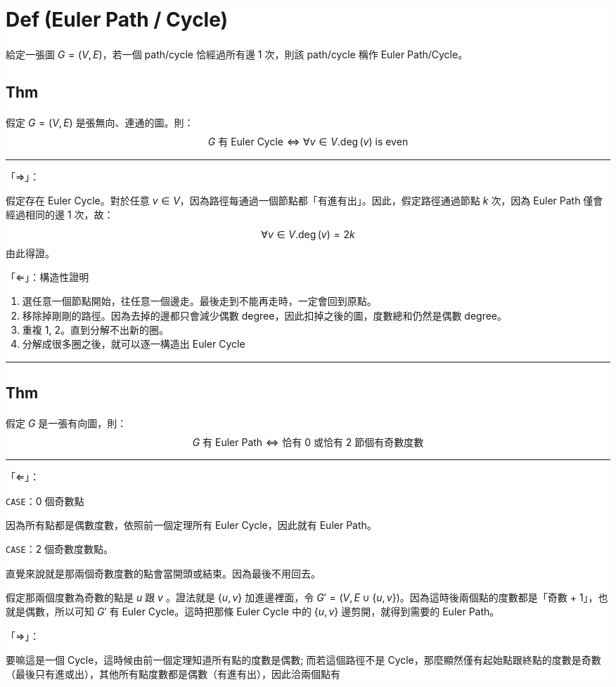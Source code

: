 # Def (Euler Path / Cycle)

給定一張圖 $G = (V, E)$，若一個 path/cycle 恰經過所有邊 1 次，則該 path/cycle 稱作 Euler Path/Cycle。

## Thm

假定 $G = (V, E)$ 是張無向、連通的圖。則：
$$
G \text{ 有 Euler Cycle} \iff \forall v \in V.\deg(v) \text{ is even}
$$

------

「$\Rightarrow$」：

假定存在 Euler Cycle。對於任意 $v \in V$，因為路徑每通過一個節點都「有進有出」。因此，假定路徑通過節點 $k$ 次，因為 Euler Path 僅會經過相同的邊 1 次，故：
$$
\forall v \in V.\deg(v) = 2k
$$
由此得證。

「$\Leftarrow$」：構造性證明

1. 選任意一個節點開始，往任意一個邊走。最後走到不能再走時，一定會回到原點。
2. 移除掉剛剛的路徑。因為去掉的邊都只會減少偶數 degree，因此扣掉之後的圖，度數總和仍然是偶數 degree。
3. 重複 1, 2。直到分解不出新的圈。
4. 分解成很多圈之後，就可以逐一構造出 Euler Cycle

------

## Thm

假定 $G$ 是一張有向圖，則：
$$
G \text{ 有 Euler Path} \iff \text{恰有 0 或恰有 2 節個有奇數度數}
$$

------

「$\Leftarrow$」：

`CASE`：0 個奇數點

因為所有點都是偶數度數，依照前一個定理所有 Euler Cycle，因此就有 Euler Path。

`CASE`：2 個奇數度數點。

直覺來說就是那兩個奇數度數的點會當開頭或結束。因為最後不用回去。

假定那兩個度數為奇數的點是 $u$ 跟 $v$ 。證法就是 $\{u, v\}$ 加進邊裡面，令 $G' = (V, E \cup \{u,v\})$。因為這時後兩個點的度數都是「奇數 + 1」，也就是偶數，所以可知 $G'$ 有 Euler Cycle。這時把那條 Euler Cycle 中的 $\{u, v\}$ 邊剪開，就得到需要的 Euler Path。

「$\Rightarrow$」：

要嘛這是一個 Cycle，這時候由前一個定理知道所有點的度數是偶數; 而若這個路徑不是 Cycle，那麼顯然僅有起始點跟終點的度數是奇數（最後只有進或出），其他所有點度數都是偶數（有進有出），因此洽兩個點有

